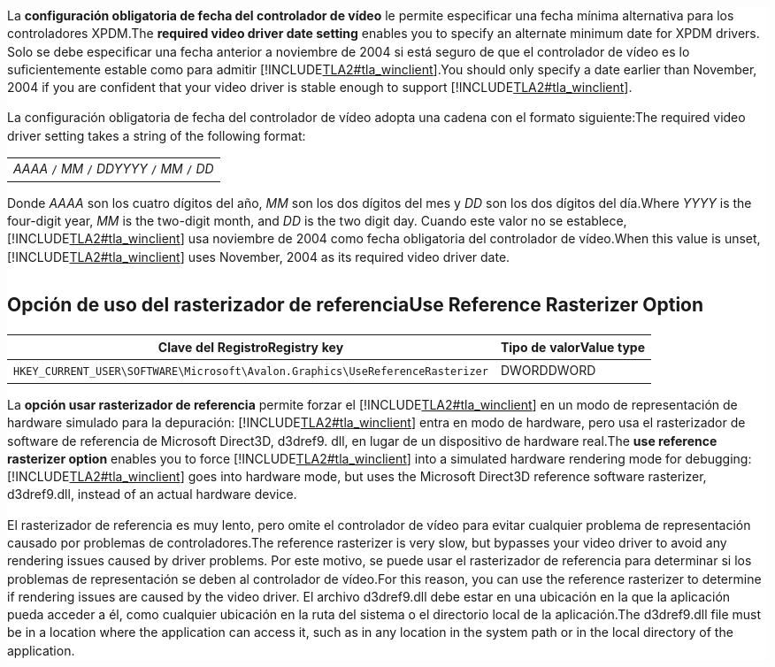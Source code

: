  <span data-ttu-id="e6079-153">La **configuración obligatoria de fecha del controlador de vídeo** le permite especificar una fecha mínima alternativa para los controladores XPDM.</span><span class="sxs-lookup"><span data-stu-id="e6079-153">The **required video driver date setting** enables you to specify an alternate minimum date for XPDM drivers.</span></span> <span data-ttu-id="e6079-154">Solo se debe especificar una fecha anterior a noviembre de 2004 si está seguro de que el controlador de vídeo es lo suficientemente estable como para admitir [!INCLUDE[TLA2#tla_winclient](../../../../includes/tla2sharptla-winclient-md.md)].</span><span class="sxs-lookup"><span data-stu-id="e6079-154">You should only specify a date earlier than November, 2004 if you are confident that your video driver is stable enough to support [!INCLUDE[TLA2#tla_winclient](../../../../includes/tla2sharptla-winclient-md.md)].</span></span>  
  
 <span data-ttu-id="e6079-155">La configuración obligatoria de fecha del controlador de vídeo adopta una cadena con el formato siguiente:</span><span class="sxs-lookup"><span data-stu-id="e6079-155">The required video driver setting takes a string of the following format:</span></span>  
  
| |  
|-|  
|<span data-ttu-id="e6079-156">*AAAA* `/` *MM* `/` *DD*</span><span class="sxs-lookup"><span data-stu-id="e6079-156">*YYYY* `/` *MM* `/` *DD*</span></span>|  
  
 <span data-ttu-id="e6079-157">Donde *AAAA* son los cuatro dígitos del año, *MM* son los dos dígitos del mes y *DD* son los dos dígitos del día.</span><span class="sxs-lookup"><span data-stu-id="e6079-157">Where *YYYY* is the four-digit year, *MM* is the two-digit month, and *DD* is the two digit day.</span></span> <span data-ttu-id="e6079-158">Cuando este valor no se establece, [!INCLUDE[TLA2#tla_winclient](../../../../includes/tla2sharptla-winclient-md.md)] usa noviembre de 2004 como fecha obligatoria del controlador de vídeo.</span><span class="sxs-lookup"><span data-stu-id="e6079-158">When this value is unset, [!INCLUDE[TLA2#tla_winclient](../../../../includes/tla2sharptla-winclient-md.md)] uses November, 2004 as its required video driver date.</span></span>  
  
<a name="usereferencerasterizeroption"></a>   
## <a name="use-reference-rasterizer-option"></a><span data-ttu-id="e6079-159">Opción de uso del rasterizador de referencia</span><span class="sxs-lookup"><span data-stu-id="e6079-159">Use Reference Rasterizer Option</span></span>  
  
|<span data-ttu-id="e6079-160">Clave del Registro</span><span class="sxs-lookup"><span data-stu-id="e6079-160">Registry key</span></span>|<span data-ttu-id="e6079-161">Tipo de valor</span><span class="sxs-lookup"><span data-stu-id="e6079-161">Value type</span></span>|  
|------------------|----------------|  
|`HKEY_CURRENT_USER\SOFTWARE\Microsoft\Avalon.Graphics\UseReferenceRasterizer`|<span data-ttu-id="e6079-162">DWORD</span><span class="sxs-lookup"><span data-stu-id="e6079-162">DWORD</span></span>|  
  
 <span data-ttu-id="e6079-163">La **opción usar rasterizador de referencia** permite forzar el [!INCLUDE[TLA2#tla_winclient](../../../../includes/tla2sharptla-winclient-md.md)] en un modo de representación de hardware simulado para la depuración: [!INCLUDE[TLA2#tla_winclient](../../../../includes/tla2sharptla-winclient-md.md)] entra en modo de hardware, pero usa el rasterizador de software de referencia de Microsoft Direct3D, d3dref9. dll, en lugar de un dispositivo de hardware real.</span><span class="sxs-lookup"><span data-stu-id="e6079-163">The **use reference rasterizer option** enables you to force [!INCLUDE[TLA2#tla_winclient](../../../../includes/tla2sharptla-winclient-md.md)] into a simulated hardware rendering mode for debugging: [!INCLUDE[TLA2#tla_winclient](../../../../includes/tla2sharptla-winclient-md.md)] goes into hardware mode, but uses the Microsoft Direct3D reference software rasterizer, d3dref9.dll, instead of an actual hardware device.</span></span>  
  
 <span data-ttu-id="e6079-164">El rasterizador de referencia es muy lento, pero omite el controlador de vídeo para evitar cualquier problema de representación causado por problemas de controladores.</span><span class="sxs-lookup"><span data-stu-id="e6079-164">The reference rasterizer is very slow, but bypasses your video driver to avoid any rendering issues caused by driver problems.</span></span> <span data-ttu-id="e6079-165">Por este motivo, se puede usar el rasterizador de referencia para determinar si los problemas de representación se deben al controlador de vídeo.</span><span class="sxs-lookup"><span data-stu-id="e6079-165">For this reason, you can use the reference rasterizer to determine if rendering issues are caused by the video driver.</span></span> <span data-ttu-id="e6079-166">El archivo d3dref9.dll debe estar en una ubicación en la que la aplicación pueda acceder a él, como cualquier ubicación en la ruta del sistema o el directorio local de la aplicación.</span><span class="sxs-lookup"><span data-stu-id="e6079-166">The d3dref9.dll file must be in a location where the application can access it, such as in any location in the system path or in the local directory of the application.</span></span>  
  